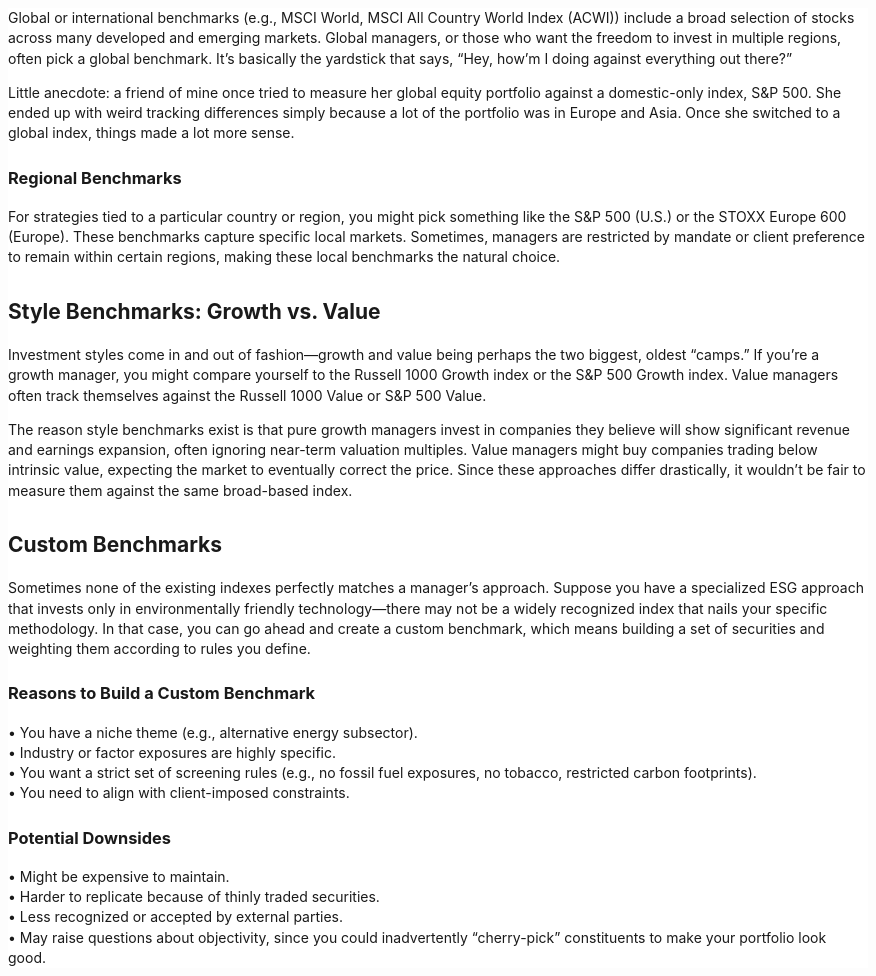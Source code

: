 Global or international benchmarks (e.g., MSCI World, MSCI All Country World Index (ACWI)) include a broad selection of stocks across many developed and emerging markets. Global managers, or those who want the freedom to invest in multiple regions, often pick a global benchmark. It’s basically the yardstick that says, “Hey, how’m I doing against everything out there?”

Little anecdote: a friend of mine once tried to measure her global equity portfolio against a domestic-only index, S&P 500. She ended up with weird tracking differences simply because a lot of the portfolio was in Europe and Asia. Once she switched to a global index, things made a lot more sense.

### Regional Benchmarks

For strategies tied to a particular country or region, you might pick something like the S&P 500 (U.S.) or the STOXX Europe 600 (Europe). These benchmarks capture specific local markets. Sometimes, managers are restricted by mandate or client preference to remain within certain regions, making these local benchmarks the natural choice.

## Style Benchmarks: Growth vs. Value

Investment styles come in and out of fashion—growth and value being perhaps the two biggest, oldest “camps.” If you’re a growth manager, you might compare yourself to the Russell 1000 Growth index or the S&P 500 Growth index. Value managers often track themselves against the Russell 1000 Value or S&P 500 Value. 

The reason style benchmarks exist is that pure growth managers invest in companies they believe will show significant revenue and earnings expansion, often ignoring near-term valuation multiples. Value managers might buy companies trading below intrinsic value, expecting the market to eventually correct the price. Since these approaches differ drastically, it wouldn’t be fair to measure them against the same broad-based index.

## Custom Benchmarks

Sometimes none of the existing indexes perfectly matches a manager’s approach. Suppose you have a specialized ESG approach that invests only in environmentally friendly technology—there may not be a widely recognized index that nails your specific methodology. In that case, you can go ahead and create a custom benchmark, which means building a set of securities and weighting them according to rules you define.

### Reasons to Build a Custom Benchmark

• You have a niche theme (e.g., alternative energy subsector).  
• Industry or factor exposures are highly specific.  
• You want a strict set of screening rules (e.g., no fossil fuel exposures, no tobacco, restricted carbon footprints).  
• You need to align with client-imposed constraints.

### Potential Downsides

• Might be expensive to maintain.  
• Harder to replicate because of thinly traded securities.  
• Less recognized or accepted by external parties.  
• May raise questions about objectivity, since you could inadvertently “cherry-pick” constituents to make your portfolio look good.

